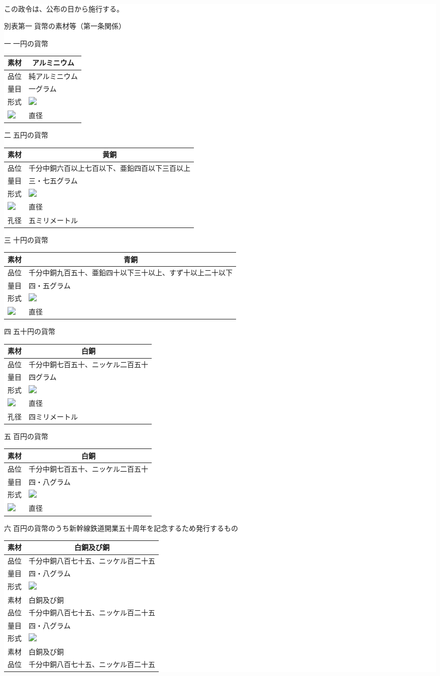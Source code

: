 この政令は、公布の日から施行する。

別表第一 貨幣の素材等（第一条関係）

一 一円の貨幣

素材 | アルミニウム  
---|---  
品位 | 純アルミニウム  
量目 | 一グラム  
形式 |  ![](/./pict/3JH00000220875.jpg)  
![](/./pict/3JH00000220876.jpg) | 直径 | 二十ミリメートル  
  
二 五円の貨幣

素材 | 黄銅  
---|---  
品位 | 千分中銅六百以上七百以下、亜鉛四百以下三百以上  
量目 | 三・七五グラム  
形式 |  ![](/./pict/3JH00000220877.jpg)  
![](/./pict/3JH00000220878.jpg) | 直径 | 二十二ミリメートル  
孔径 | 五ミリメートル  
  
三 十円の貨幣

素材 | 青銅  
---|---  
品位 | 千分中銅九百五十、亜鉛四十以下三十以上、すず十以上二十以下  
量目 | 四・五グラム  
形式 |  ![](/./pict/3JH00000220879.jpg)  
![](/./pict/3JH00000220880.jpg) | 直径 | 二十三・五ミリメートル  
  
四 五十円の貨幣

素材 | 白銅  
---|---  
品位 | 千分中銅七百五十、ニッケル二百五十  
量目 | 四グラム  
形式 |  ![](/./pict/3JH00000220881.jpg)  
![](/./pict/3JH00000220882.jpg) | 直径 | 二十一ミリメートル  
孔径 | 四ミリメートル  
  
五 百円の貨幣

素材 | 白銅  
---|---  
品位 | 千分中銅七百五十、ニッケル二百五十  
量目 | 四・八グラム  
形式 |  ![](/./pict/3JH00000220883.jpg)  
![](/./pict/3JH00000220884.jpg) | 直径 | 二十二・六ミリメートル  
  
六 百円の貨幣のうち新幹線鉄道開業五十周年を記念するため発行するもの

素材 | 白銅及び銅  
---|---  
品位 | 千分中銅八百七十五、ニッケル百二十五  
量目 | 四・八グラム  
形式 | ![](/./pict/2JH00000016443.jpg) | ![](/./pict/2JH00000016459.jpg) | ![](/./pict/2JH00000016460.jpg) | 直径 | 二十二・六ミリメートル  
素材 | 白銅及び銅  
品位 | 千分中銅八百七十五、ニッケル百二十五  
量目 | 四・八グラム  
形式 | ![](/./pict/2JH00000016461.jpg) | ![](/./pict/2JH00000016462.jpg) | ![](/./pict/2JH00000016463.jpg) | 直径 | 二十二・六ミリメートル  
素材 | 白銅及び銅  
品位 | 千分中銅八百七十五、ニッケル百二十五  